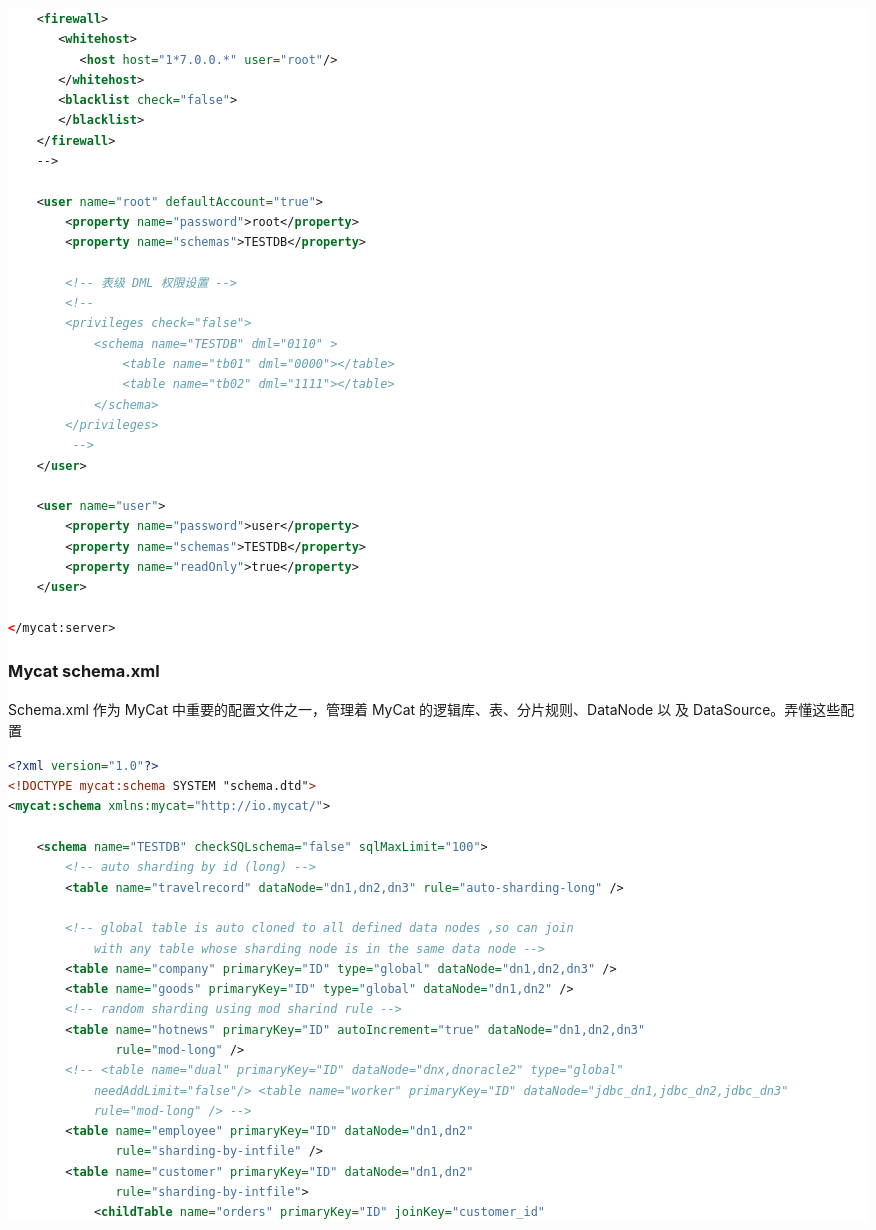 ```xml
	<firewall>
	   <whitehost>
	      <host host="1*7.0.0.*" user="root"/>
	   </whitehost>
       <blacklist check="false">
       </blacklist>
	</firewall>
	-->

	<user name="root" defaultAccount="true">
		<property name="password">root</property>
		<property name="schemas">TESTDB</property>
		
		<!-- 表级 DML 权限设置 -->
		<!-- 		
		<privileges check="false">
			<schema name="TESTDB" dml="0110" >
				<table name="tb01" dml="0000"></table>
				<table name="tb02" dml="1111"></table>
			</schema>
		</privileges>		
		 -->
	</user>

	<user name="user">
		<property name="password">user</property>
		<property name="schemas">TESTDB</property>
		<property name="readOnly">true</property>
	</user>

</mycat:server>

```

### Mycat schema.xml

Schema.xml 作为 MyCat 中重要的配置文件之一，管理着 MyCat 的逻辑库、表、分片规则、DataNode 以
及 DataSource。弄懂这些配置

```xml
<?xml version="1.0"?>
<!DOCTYPE mycat:schema SYSTEM "schema.dtd">
<mycat:schema xmlns:mycat="http://io.mycat/">

	<schema name="TESTDB" checkSQLschema="false" sqlMaxLimit="100">
		<!-- auto sharding by id (long) -->
		<table name="travelrecord" dataNode="dn1,dn2,dn3" rule="auto-sharding-long" />

		<!-- global table is auto cloned to all defined data nodes ,so can join
			with any table whose sharding node is in the same data node -->
		<table name="company" primaryKey="ID" type="global" dataNode="dn1,dn2,dn3" />
		<table name="goods" primaryKey="ID" type="global" dataNode="dn1,dn2" />
		<!-- random sharding using mod sharind rule -->
		<table name="hotnews" primaryKey="ID" autoIncrement="true" dataNode="dn1,dn2,dn3"
			   rule="mod-long" />
		<!-- <table name="dual" primaryKey="ID" dataNode="dnx,dnoracle2" type="global"
			needAddLimit="false"/> <table name="worker" primaryKey="ID" dataNode="jdbc_dn1,jdbc_dn2,jdbc_dn3"
			rule="mod-long" /> -->
		<table name="employee" primaryKey="ID" dataNode="dn1,dn2"
			   rule="sharding-by-intfile" />
		<table name="customer" primaryKey="ID" dataNode="dn1,dn2"
			   rule="sharding-by-intfile">
			<childTable name="orders" primaryKey="ID" joinKey="customer_id"
```
